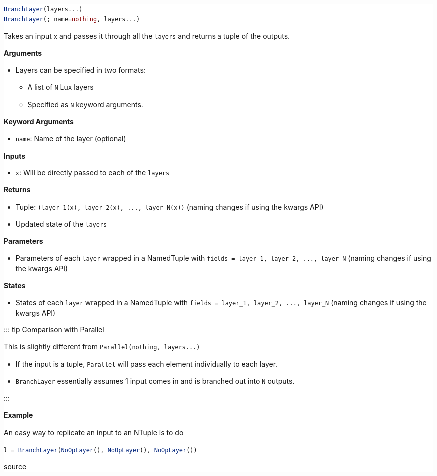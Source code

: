 


```julia
BranchLayer(layers...)
BranchLayer(; name=nothing, layers...)
```


Takes an input `x` and passes it through all the `layers` and returns a tuple of the outputs.

**Arguments**
- Layers can be specified in two formats:
  - A list of `N` Lux layers
    
  - Specified as `N` keyword arguments.
    
  

**Keyword Arguments**
- `name`: Name of the layer (optional)
  

**Inputs**
- `x`: Will be directly passed to each of the `layers`
  

**Returns**
- Tuple: `(layer_1(x), layer_2(x), ..., layer_N(x))`  (naming changes if using the kwargs API)
  
- Updated state of the `layers`
  

**Parameters**
- Parameters of each `layer` wrapped in a NamedTuple with `fields = layer_1, layer_2, ..., layer_N` (naming changes if using the kwargs API)
  

**States**
- States of each `layer` wrapped in a NamedTuple with `fields = layer_1, layer_2, ..., layer_N` (naming changes if using the kwargs API)
  

::: tip Comparison with Parallel

This is slightly different from [`Parallel(nothing, layers...)`](/api/Lux/layers#Lux.Parallel)
- If the input is a tuple, `Parallel` will pass each element individually to each layer.
  
- `BranchLayer` essentially assumes 1 input comes in and is branched out into `N` outputs.
  

:::

**Example**

An easy way to replicate an input to an NTuple is to do

```julia
l = BranchLayer(NoOpLayer(), NoOpLayer(), NoOpLayer())
```



[source](https://github.com/LuxDL/Lux.jl/blob/19dabbcb22e6fded02e56fd78bcd48664da8cdc0/src/layers/containers.jl#L168-L223)
